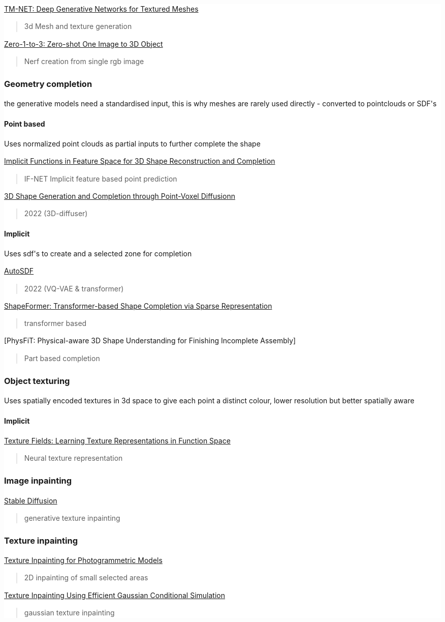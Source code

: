 [TM-NET: Deep Generative Networks for Textured Meshes](http://arxiv.org/abs/2010.06217)
> 3d Mesh and texture generation

[Zero-1-to-3: Zero-shot One Image to 3D Object](http://arxiv.org/abs/2303.11328)
> Nerf creation from single rgb image

### Geometry completion
the generative models need a standardised input, this is why meshes are rarely used directly
	- converted to pointclouds or SDF's

#### Point based
Uses normalized point clouds as partial inputs to further complete the shape

[Implicit Functions in Feature Space for 3D Shape Reconstruction and Completion](https://github.com/jchibane/if-net)
> IF-NET Implicit feature based point prediction

[3D Shape Generation and Completion through Point-Voxel Diffusionn](https://github.com/alexzhou907/PVD) 
> 2022 (3D-diffuser)

#### Implicit
Uses sdf's to create and a selected zone for completion

[AutoSDF](https://github.com/yccyenchicheng/AutoSDF) 
> 2022 (VQ-VAE & transformer)

[ShapeFormer: Transformer-based Shape Completion via Sparse Representation](https://github.com/qheldiv/shapeformer)
> transformer based 

[PhysFiT: Physical-aware 3D Shape Understanding for Finishing Incomplete Assembly]
> Part based completion
### Object texturing
Uses spatially encoded textures in 3d space to give each point a distinct colour, lower resolution but better spatially aware 

#### Implicit
[Texture Fields: Learning Texture Representations in Function Space](https://doi.org/10.48550/arXiv.1905.07259)
> Neural texture representation 

### Image inpainting

[Stable Diffusion](https://github.com/Stability-AI/generative-models)
> generative texture inpainting

### Texture inpainting

[Texture Inpainting for Photogrammetric Models](https://onlinelibrary.wiley.com/doi/10.1111/cgf.14735)
> 2D inpainting of small selected areas

[Texture Inpainting Using Efficient Gaussian Conditional Simulation](https://doi.org/10.1137/16M1109047)
> gaussian texture inpainting
